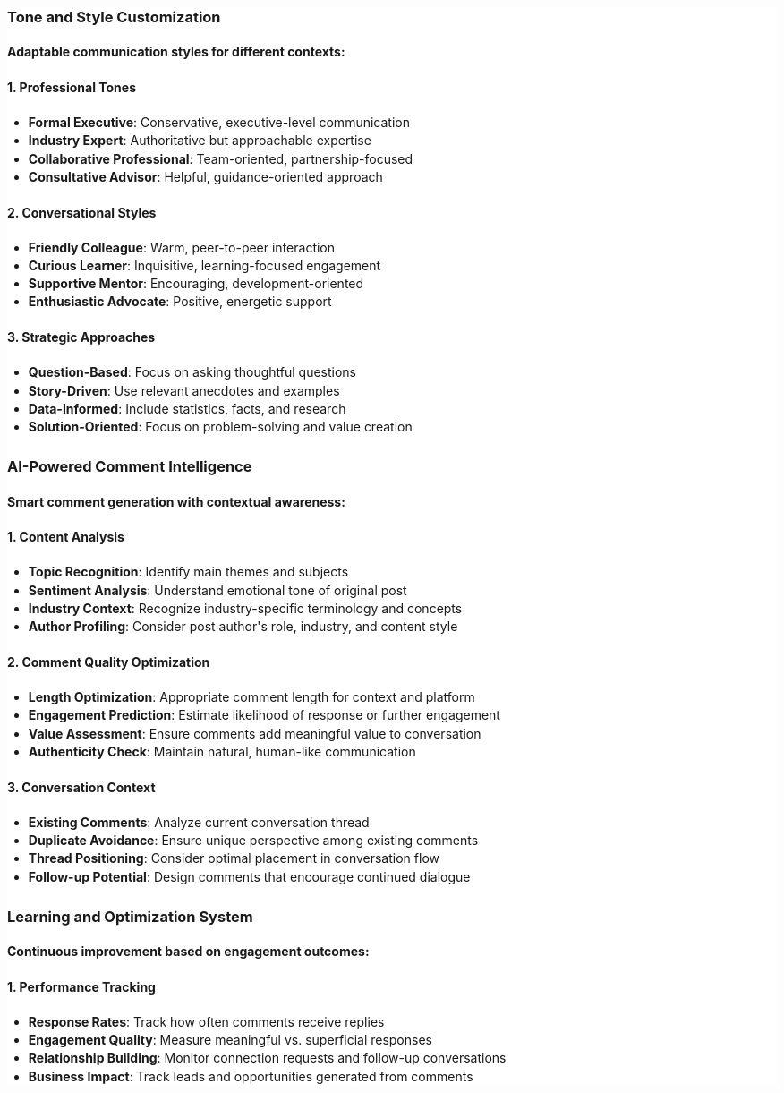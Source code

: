 ### Tone and Style Customization
**Adaptable communication styles for different contexts:**

#### 1. Professional Tones
- **Formal Executive**: Conservative, executive-level communication
- **Industry Expert**: Authoritative but approachable expertise
- **Collaborative Professional**: Team-oriented, partnership-focused
- **Consultative Advisor**: Helpful, guidance-oriented approach

#### 2. Conversational Styles
- **Friendly Colleague**: Warm, peer-to-peer interaction
- **Curious Learner**: Inquisitive, learning-focused engagement
- **Supportive Mentor**: Encouraging, development-oriented
- **Enthusiastic Advocate**: Positive, energetic support

#### 3. Strategic Approaches
- **Question-Based**: Focus on asking thoughtful questions
- **Story-Driven**: Use relevant anecdotes and examples
- **Data-Informed**: Include statistics, facts, and research
- **Solution-Oriented**: Focus on problem-solving and value creation

### AI-Powered Comment Intelligence
**Smart comment generation with contextual awareness:**

#### 1. Content Analysis
- **Topic Recognition**: Identify main themes and subjects
- **Sentiment Analysis**: Understand emotional tone of original post
- **Industry Context**: Recognize industry-specific terminology and concepts
- **Author Profiling**: Consider post author's role, industry, and content style

#### 2. Comment Quality Optimization
- **Length Optimization**: Appropriate comment length for context and platform
- **Engagement Prediction**: Estimate likelihood of response or further engagement
- **Value Assessment**: Ensure comments add meaningful value to conversation
- **Authenticity Check**: Maintain natural, human-like communication

#### 3. Conversation Context
- **Existing Comments**: Analyze current conversation thread
- **Duplicate Avoidance**: Ensure unique perspective among existing comments
- **Thread Positioning**: Consider optimal placement in conversation flow
- **Follow-up Potential**: Design comments that encourage continued dialogue

### Learning and Optimization System
**Continuous improvement based on engagement outcomes:**

#### 1. Performance Tracking
- **Response Rates**: Track how often comments receive replies
- **Engagement Quality**: Measure meaningful vs. superficial responses
- **Relationship Building**: Monitor connection requests and follow-up conversations
- **Business Impact**: Track leads and opportunities generated from comments
